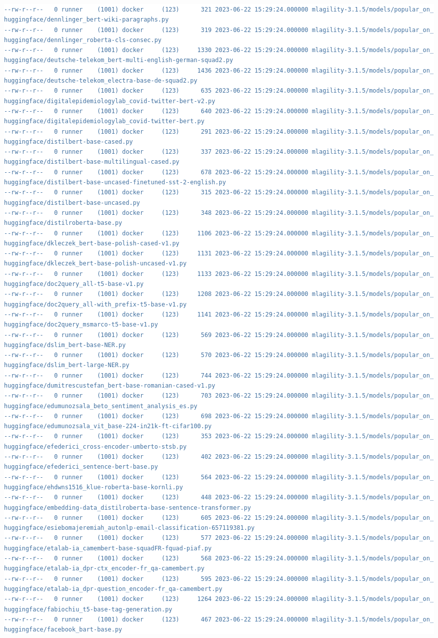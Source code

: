 ```diff
--rw-r--r--   0 runner    (1001) docker     (123)      321 2023-06-22 15:29:24.000000 mlagility-3.1.5/models/popular_on_huggingface/dennlinger_bert-wiki-paragraphs.py
--rw-r--r--   0 runner    (1001) docker     (123)      319 2023-06-22 15:29:24.000000 mlagility-3.1.5/models/popular_on_huggingface/dennlinger_roberta-cls-consec.py
--rw-r--r--   0 runner    (1001) docker     (123)     1330 2023-06-22 15:29:24.000000 mlagility-3.1.5/models/popular_on_huggingface/deutsche-telekom_bert-multi-english-german-squad2.py
--rw-r--r--   0 runner    (1001) docker     (123)     1436 2023-06-22 15:29:24.000000 mlagility-3.1.5/models/popular_on_huggingface/deutsche-telekom_electra-base-de-squad2.py
--rw-r--r--   0 runner    (1001) docker     (123)      635 2023-06-22 15:29:24.000000 mlagility-3.1.5/models/popular_on_huggingface/digitalepidemiologylab_covid-twitter-bert-v2.py
--rw-r--r--   0 runner    (1001) docker     (123)      640 2023-06-22 15:29:24.000000 mlagility-3.1.5/models/popular_on_huggingface/digitalepidemiologylab_covid-twitter-bert.py
--rw-r--r--   0 runner    (1001) docker     (123)      291 2023-06-22 15:29:24.000000 mlagility-3.1.5/models/popular_on_huggingface/distilbert-base-cased.py
--rw-r--r--   0 runner    (1001) docker     (123)      337 2023-06-22 15:29:24.000000 mlagility-3.1.5/models/popular_on_huggingface/distilbert-base-multilingual-cased.py
--rw-r--r--   0 runner    (1001) docker     (123)      678 2023-06-22 15:29:24.000000 mlagility-3.1.5/models/popular_on_huggingface/distilbert-base-uncased-finetuned-sst-2-english.py
--rw-r--r--   0 runner    (1001) docker     (123)      315 2023-06-22 15:29:24.000000 mlagility-3.1.5/models/popular_on_huggingface/distilbert-base-uncased.py
--rw-r--r--   0 runner    (1001) docker     (123)      348 2023-06-22 15:29:24.000000 mlagility-3.1.5/models/popular_on_huggingface/distilroberta-base.py
--rw-r--r--   0 runner    (1001) docker     (123)     1106 2023-06-22 15:29:24.000000 mlagility-3.1.5/models/popular_on_huggingface/dkleczek_bert-base-polish-cased-v1.py
--rw-r--r--   0 runner    (1001) docker     (123)     1131 2023-06-22 15:29:24.000000 mlagility-3.1.5/models/popular_on_huggingface/dkleczek_bert-base-polish-uncased-v1.py
--rw-r--r--   0 runner    (1001) docker     (123)     1133 2023-06-22 15:29:24.000000 mlagility-3.1.5/models/popular_on_huggingface/doc2query_all-t5-base-v1.py
--rw-r--r--   0 runner    (1001) docker     (123)     1208 2023-06-22 15:29:24.000000 mlagility-3.1.5/models/popular_on_huggingface/doc2query_all-with_prefix-t5-base-v1.py
--rw-r--r--   0 runner    (1001) docker     (123)     1141 2023-06-22 15:29:24.000000 mlagility-3.1.5/models/popular_on_huggingface/doc2query_msmarco-t5-base-v1.py
--rw-r--r--   0 runner    (1001) docker     (123)      569 2023-06-22 15:29:24.000000 mlagility-3.1.5/models/popular_on_huggingface/dslim_bert-base-NER.py
--rw-r--r--   0 runner    (1001) docker     (123)      570 2023-06-22 15:29:24.000000 mlagility-3.1.5/models/popular_on_huggingface/dslim_bert-large-NER.py
--rw-r--r--   0 runner    (1001) docker     (123)      744 2023-06-22 15:29:24.000000 mlagility-3.1.5/models/popular_on_huggingface/dumitrescustefan_bert-base-romanian-cased-v1.py
--rw-r--r--   0 runner    (1001) docker     (123)      703 2023-06-22 15:29:24.000000 mlagility-3.1.5/models/popular_on_huggingface/edumunozsala_beto_sentiment_analysis_es.py
--rw-r--r--   0 runner    (1001) docker     (123)      698 2023-06-22 15:29:24.000000 mlagility-3.1.5/models/popular_on_huggingface/edumunozsala_vit_base-224-in21k-ft-cifar100.py
--rw-r--r--   0 runner    (1001) docker     (123)      353 2023-06-22 15:29:24.000000 mlagility-3.1.5/models/popular_on_huggingface/efederici_cross-encoder-umberto-stsb.py
--rw-r--r--   0 runner    (1001) docker     (123)      402 2023-06-22 15:29:24.000000 mlagility-3.1.5/models/popular_on_huggingface/efederici_sentence-bert-base.py
--rw-r--r--   0 runner    (1001) docker     (123)      564 2023-06-22 15:29:24.000000 mlagility-3.1.5/models/popular_on_huggingface/ehdwns1516_klue-roberta-base-kornli.py
--rw-r--r--   0 runner    (1001) docker     (123)      448 2023-06-22 15:29:24.000000 mlagility-3.1.5/models/popular_on_huggingface/embedding-data_distilroberta-base-sentence-transformer.py
--rw-r--r--   0 runner    (1001) docker     (123)      605 2023-06-22 15:29:24.000000 mlagility-3.1.5/models/popular_on_huggingface/esiebomajeremiah_autonlp-email-classification-657119381.py
--rw-r--r--   0 runner    (1001) docker     (123)      577 2023-06-22 15:29:24.000000 mlagility-3.1.5/models/popular_on_huggingface/etalab-ia_camembert-base-squadFR-fquad-piaf.py
--rw-r--r--   0 runner    (1001) docker     (123)      568 2023-06-22 15:29:24.000000 mlagility-3.1.5/models/popular_on_huggingface/etalab-ia_dpr-ctx_encoder-fr_qa-camembert.py
--rw-r--r--   0 runner    (1001) docker     (123)      595 2023-06-22 15:29:24.000000 mlagility-3.1.5/models/popular_on_huggingface/etalab-ia_dpr-question_encoder-fr_qa-camembert.py
--rw-r--r--   0 runner    (1001) docker     (123)     1264 2023-06-22 15:29:24.000000 mlagility-3.1.5/models/popular_on_huggingface/fabiochiu_t5-base-tag-generation.py
--rw-r--r--   0 runner    (1001) docker     (123)      467 2023-06-22 15:29:24.000000 mlagility-3.1.5/models/popular_on_huggingface/facebook_bart-base.py
```